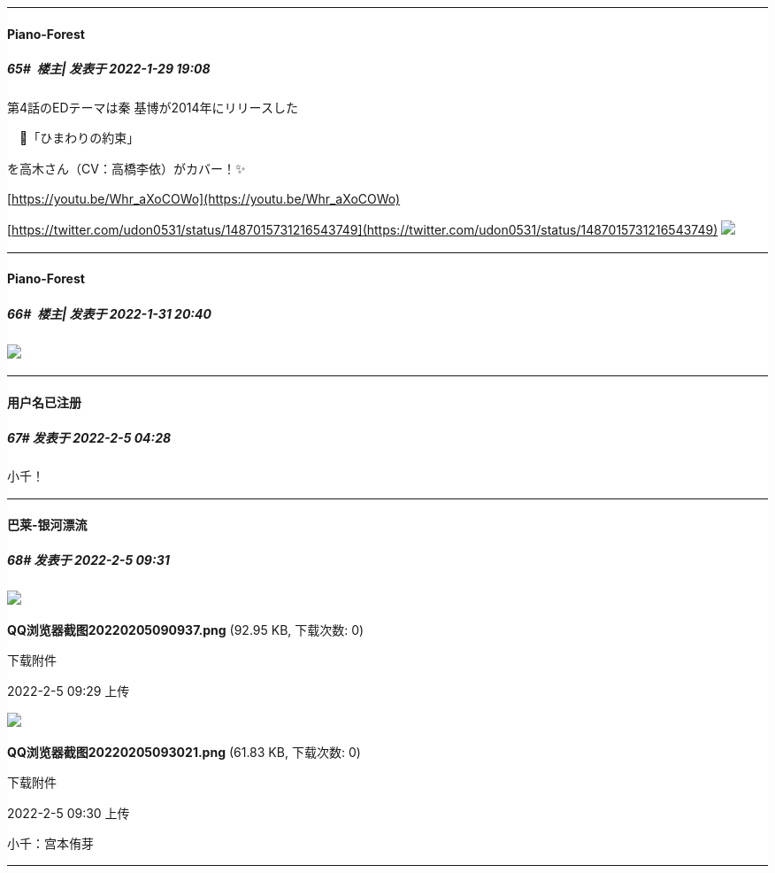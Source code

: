 *****

####  Piano-Forest  
##### 65#         楼主| 发表于 2022-1-29 19:08

第4話のEDテーマは秦 基博が2014年にリリースした

　🎵「ひまわりの約束」

を高木さん（CV：高橋李依）がカバー！✨

[https://youtu.be/Whr_aXoCOWo](https://youtu.be/Whr_aXoCOWo)

[https://twitter.com/udon0531/status/1487015731216543749](https://twitter.com/udon0531/status/1487015731216543749)
<img src="https://p.sda1.dev/4/146c8c0a13ee1b4a0e45e210683a6126/20220129_190801.jpg" referrerpolicy="no-referrer">

*****

####  Piano-Forest  
##### 66#         楼主| 发表于 2022-1-31 20:40

<img src="https://p.sda1.dev/4/471df693e7bcf605616d1cdee8296165/20220131_200727.jpg" referrerpolicy="no-referrer">

*****

####  用户名已注册  
##### 67#       发表于 2022-2-5 04:28

小千！

*****

####  巴莱-银河漂流  
##### 68#       发表于 2022-2-5 09:31

<img src="https://img.saraba1st.com/forum/202202/05/092933q66cofdsjm9sjf6m.png" referrerpolicy="no-referrer">

<strong>QQ浏览器截图20220205090937.png</strong> (92.95 KB, 下载次数: 0)

下载附件

2022-2-5 09:29 上传

<img src="https://img.saraba1st.com/forum/202202/05/093056tq8qeeiveunmz8di.png" referrerpolicy="no-referrer">

<strong>QQ浏览器截图20220205093021.png</strong> (61.83 KB, 下载次数: 0)

下载附件

2022-2-5 09:30 上传

小千：宫本侑芽

*****
